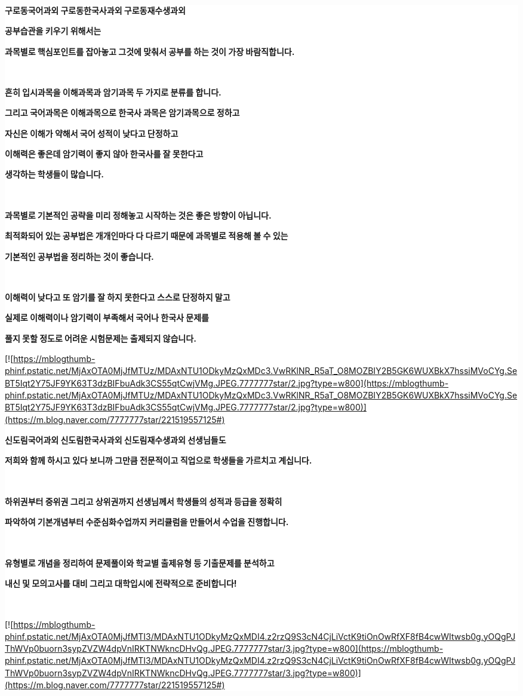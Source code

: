 **구로동국어과외 구로동한국사과외 구로동재수생과외**

**공부습관을 키우기 위해서는**

**과목별로 핵심포인트를 잡아놓고 그것에 맞춰서 공부를 하는 것이 가장 바람직합니다.**

**​**

**흔히 입시과목을 이해과목과 암기과목 두 가지로 분류를 합니다.**

**그리고 국어과목은 이해과목으로 한국사 과목은 암기과목으로 정하고**

**자신은 이해가 약해서 국어 성적이 낮다고 단정하고**

**이해력은 좋은데 암기력이 좋지 않아 한국사를 잘 못한다고**

**생각하는 학생들이 많습니다.**

**​**

**과목별로 기본적인 공략을 미리 정해놓고 시작하는 것은 좋은 방향이 아닙니다.**

**최적화되어 있는 공부법은 개개인마다 다 다르기 때문에 과목별로 적용해 볼 수 있는**

**기본적인 공부법을 정리하는 것이 좋습니다.**

**​**

**이해력이 낮다고 또 암기를 잘 하지 못한다고 스스로 단정하지 말고**

**실제로 이해력이나 암기력이 부족해서 국어나 한국사 문제를**

**풀지 못할 정도로 어려운 시험문제는 출제되지 않습니다.**

 [![https://mblogthumb-phinf.pstatic.net/MjAxOTA0MjJfMTUz/MDAxNTU1ODkyMzQxMDc3.VwRKlNR_R5aT_O8MOZBIY2B5GK6WUXBkX7hssiMVoCYg.SeBT5Iqt2Y75JF9YK63T3dzBIFbuAdk3CS55qtCwjVMg.JPEG.7777777star/2.jpg?type=w800](https://mblogthumb-phinf.pstatic.net/MjAxOTA0MjJfMTUz/MDAxNTU1ODkyMzQxMDc3.VwRKlNR_R5aT_O8MOZBIY2B5GK6WUXBkX7hssiMVoCYg.SeBT5Iqt2Y75JF9YK63T3dzBIFbuAdk3CS55qtCwjVMg.JPEG.7777777star/2.jpg?type=w800)](https://m.blog.naver.com/7777777star/221519557125#) 

**신도림국어과외 신도림한국사과외 신도림재수생과외 선생님들도**

**저희와 함께 하시고 있다 보니까 그만큼 전문적이고 직업으로 학생들을 가르치고 계십니다.**

**​**

**하위권부터 중위권 그리고 상위권까지 선생님께서 학생들의 성적과 등급을 정확히**

**파악하여 기본개념부터 수준심화수업까지 커리큘럼을 만들어서 수업을 진행합니다.**

**​**

**유형별로 개념을 정리하여 문제풀이와 학교별 출제유형 등 기출문제를 분석하고**

**내신 및 모의고사를 대비 그리고 대학입시에 전략적으로 준비합니다!**

**​**

 [![https://mblogthumb-phinf.pstatic.net/MjAxOTA0MjJfMTI3/MDAxNTU1ODkyMzQxMDI4.z2rzQ9S3cN4CjLiVctK9tiOnOwRfXF8fB4cwWItwsb0g.yOQgPJThWVp0buorn3sypZVZW4dpVnIRKTNWkncDHvQg.JPEG.7777777star/3.jpg?type=w800](https://mblogthumb-phinf.pstatic.net/MjAxOTA0MjJfMTI3/MDAxNTU1ODkyMzQxMDI4.z2rzQ9S3cN4CjLiVctK9tiOnOwRfXF8fB4cwWItwsb0g.yOQgPJThWVp0buorn3sypZVZW4dpVnIRKTNWkncDHvQg.JPEG.7777777star/3.jpg?type=w800)](https://m.blog.naver.com/7777777star/221519557125#) 
